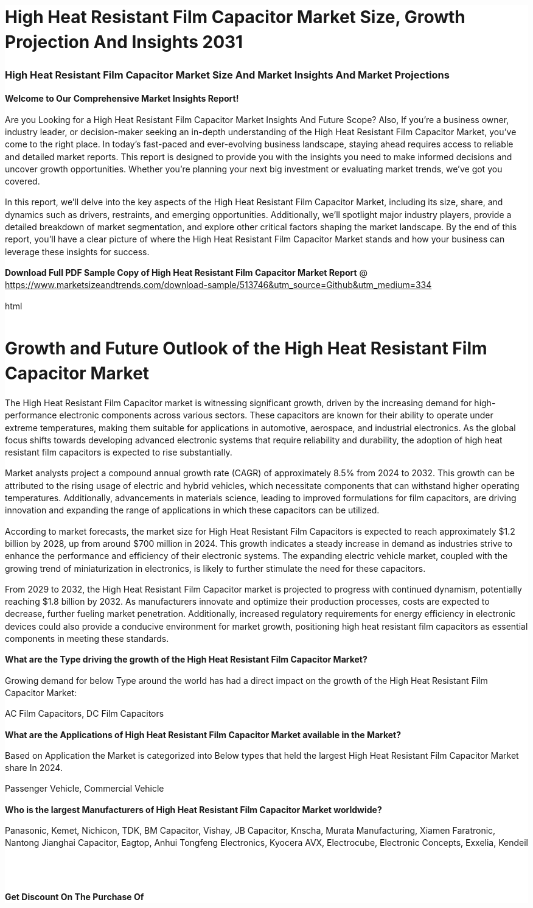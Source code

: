 <h1> High Heat Resistant Film Capacitor Market Size, Growth Projection And Insights 2031</h1><div class="" data-test-id=""><h3><span class="">High Heat Resistant Film Capacitor Market Size And Market Insights And Market Projections</span></h3></div><div class="" data-test-id=""><p><strong>Welcome to Our Comprehensive Market Insights Report!</strong></p><p>Are you Looking for a High Heat Resistant Film Capacitor Market Insights And Future Scope? Also, If you&rsquo;re a business owner, industry leader, or decision-maker seeking an in-depth understanding of the High Heat Resistant Film Capacitor Market, you&rsquo;ve come to the right place. In today&rsquo;s fast-paced and ever-evolving business landscape, staying ahead requires access to reliable and detailed market reports. This report is designed to provide you with the insights you need to make informed decisions and uncover growth opportunities. Whether you&rsquo;re planning your next big investment or evaluating market trends, we&rsquo;ve got you covered.</p><p>In this report, we&rsquo;ll delve into the key aspects of the High Heat Resistant Film Capacitor Market, including its size, share, and dynamics such as drivers, restraints, and emerging opportunities. Additionally, we&rsquo;ll spotlight major industry players, provide a detailed breakdown of market segmentation, and explore other critical factors shaping the market landscape. By the end of this report, you&rsquo;ll have a clear picture of where the High Heat Resistant Film Capacitor Market stands and how your business can leverage these insights for success.</p><p><strong>Download Full PDF Sample Copy of High Heat Resistant Film Capacitor Market Report</strong> @ <a href="https://www.marketsizeandtrends.com/download-sample/513746&utm_source=Github&utm_medium=334" target="_blank">https://www.marketsizeandtrends.com/download-sample/513746&utm_source=Github&utm_medium=334</a></p></div><div class="" data-test-id=""><p><span class="">html<!DOCTYPE html><html lang="en"><head> <meta charset="UTF-8"> <meta name="viewport" content="width=device-width, initial-scale=1.0"> <title>High Heat Resistant Film Capacitor Market Growth and Outlook</title></head><body> <h1>Growth and Future Outlook of the High Heat Resistant Film Capacitor Market</h1> <p>The High Heat Resistant Film Capacitor market is witnessing significant growth, driven by the increasing demand for high-performance electronic components across various sectors. These capacitors are known for their ability to operate under extreme temperatures, making them suitable for applications in automotive, aerospace, and industrial electronics. As the global focus shifts towards developing advanced electronic systems that require reliability and durability, the adoption of high heat resistant film capacitors is expected to rise substantially.</p> <p>Market analysts project a compound annual growth rate (CAGR) of approximately 8.5% from 2024 to 2032. This growth can be attributed to the rising usage of electric and hybrid vehicles, which necessitate components that can withstand higher operating temperatures. Additionally, advancements in materials science, leading to improved formulations for film capacitors, are driving innovation and expanding the range of applications in which these capacitors can be utilized.</p> <p style="font-weight: bold;"></p> <p>According to market forecasts, the market size for High Heat Resistant Film Capacitors is expected to reach approximately $1.2 billion by 2028, up from around $700 million in 2024. This growth indicates a steady increase in demand as industries strive to enhance the performance and efficiency of their electronic systems. The expanding electric vehicle market, coupled with the growing trend of miniaturization in electronics, is likely to further stimulate the need for these capacitors.</p> <p>From 2029 to 2032, the High Heat Resistant Film Capacitor market is projected to progress with continued dynamism, potentially reaching $1.8 billion by 2032. As manufacturers innovate and optimize their production processes, costs are expected to decrease, further fueling market penetration. Additionally, increased regulatory requirements for energy efficiency in electronic devices could also provide a conducive environment for market growth, positioning high heat resistant film capacitors as essential components in meeting these standards.</p></body></html></span></p><p><strong><span class="">What are the&nbsp;Type driving the growth of the High Heat Resistant Film Capacitor Market?</span></strong></p></div><div class="" data-test-id=""><p><span class="">Growing demand for below Type around the world has had a direct impact on the growth of the High Heat Resistant Film Capacitor Market:</span></p></div><div class="" data-test-id=""><p>AC Film Capacitors, DC Film Capacitors</p><p><span class=""><strong>What are the&nbsp;Applications&nbsp;of High Heat Resistant Film Capacitor Market available in the Market?</strong></span></p></div><div class="" data-test-id=""><p><span class="">Based on Application the Market is categorized into Below types that held the largest High Heat Resistant Film Capacitor Market share In 2024.</span></p></div><div class="" data-test-id=""><p><span class="">Passenger Vehicle, Commercial Vehicle</span></p><p><span class=""><strong>Who is the largest Manufacturers of High Heat Resistant Film Capacitor Market worldwide?</strong></span></p></div><div class="" data-test-id=""><p><span class="">Panasonic, Kemet, Nichicon, TDK, BM Capacitor, Vishay, JB Capacitor, Knscha, Murata Manufacturing, Xiamen Faratronic, Nantong Jianghai Capacitor, Eagtop, Anhui Tongfeng Electronics, Kyocera AVX, Electrocube, Electronic Concepts, Exxelia, Kendeil</span></p></div><div class="" data-test-id="">&nbsp;</div><div class="" data-test-id="">&nbsp;</div><div class="" data-test-id=""><p><span class=""><strong>Get Discount On The Purchase Of